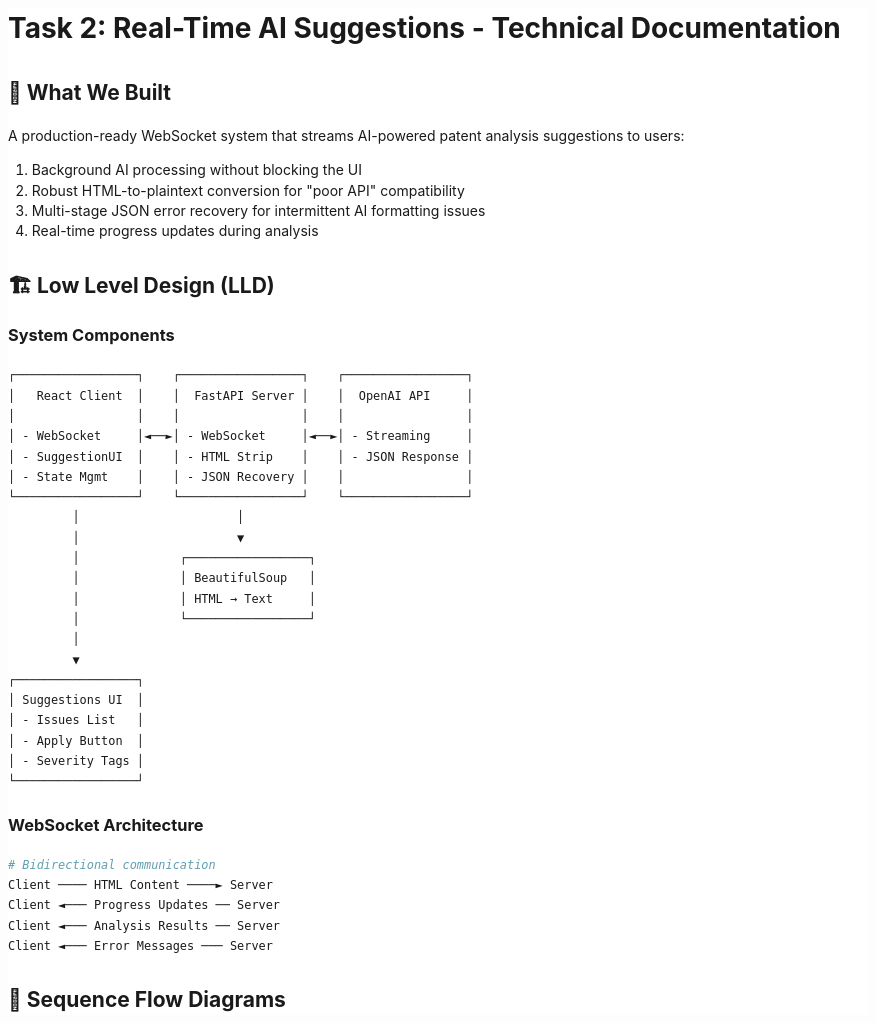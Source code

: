 # Task 2: Real-Time AI Suggestions - Technical Documentation

## 🎯 What We Built
A production-ready WebSocket system that streams AI-powered patent analysis suggestions to users:
1. Background AI processing without blocking the UI
2. Robust HTML-to-plaintext conversion for "poor API" compatibility
3. Multi-stage JSON error recovery for intermittent AI formatting issues
4. Real-time progress updates during analysis

## 🏗️ Low Level Design (LLD)

### System Components
```
┌─────────────────┐    ┌─────────────────┐    ┌─────────────────┐
│   React Client  │    │  FastAPI Server │    │  OpenAI API     │
│                 │    │                 │    │                 │
│ - WebSocket     │◄──►│ - WebSocket     │◄──►│ - Streaming     │
│ - SuggestionUI  │    │ - HTML Strip    │    │ - JSON Response │
│ - State Mgmt    │    │ - JSON Recovery │    │                 │
└─────────────────┘    └─────────────────┘    └─────────────────┘
         │                      │
         │                      ▼
         │              ┌─────────────────┐
         │              │ BeautifulSoup   │
         │              │ HTML → Text     │
         │              └─────────────────┘
         │
         ▼
┌─────────────────┐
│ Suggestions UI  │
│ - Issues List   │
│ - Apply Button  │
│ - Severity Tags │
└─────────────────┘
```

### WebSocket Architecture
```python
# Bidirectional communication
Client ──── HTML Content ────► Server
Client ◄─── Progress Updates ── Server
Client ◄─── Analysis Results ── Server
Client ◄─── Error Messages ─── Server
```

## 🔄 Sequence Flow Diagrams
